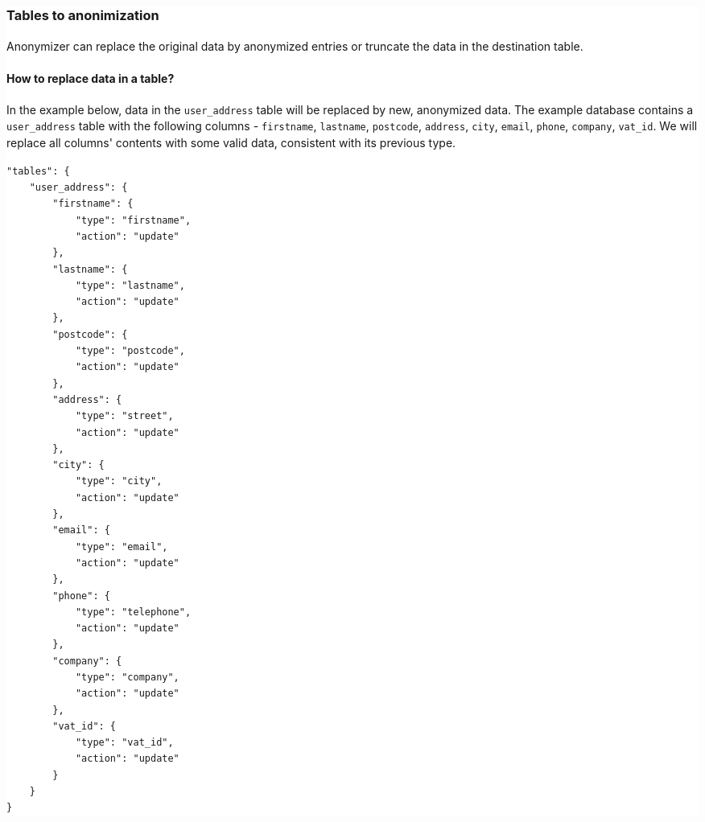 ### Tables to anonimization

Anonymizer can replace the original data by anonymized entries or truncate the data in the destination table.

#### How to replace data in a table?
In the example below, data in the `user_address` table  will be replaced by new, anonymized data. The example database contains a `user_address` table with the following columns - `firstname`, `lastname`, `postcode`, `address`, `city`, `email`, `phone`,  `company`, `vat_id`. We will replace all columns' contents with some valid data, consistent with its previous type.

```
"tables": {
    "user_address": {
        "firstname": {
            "type": "firstname",
            "action": "update"
        },
        "lastname": {
            "type": "lastname",
            "action": "update"
        },
        "postcode": {
            "type": "postcode",
            "action": "update"
        },
        "address": {
            "type": "street",
            "action": "update"
        },
        "city": {
            "type": "city",
            "action": "update"
        },
        "email": {
            "type": "email",
            "action": "update"
        },
        "phone": {
            "type": "telephone",
            "action": "update"
        },
        "company": {
            "type": "company",
            "action": "update"
        },
        "vat_id": {
            "type": "vat_id",
            "action": "update"
        }
    }
}
```
